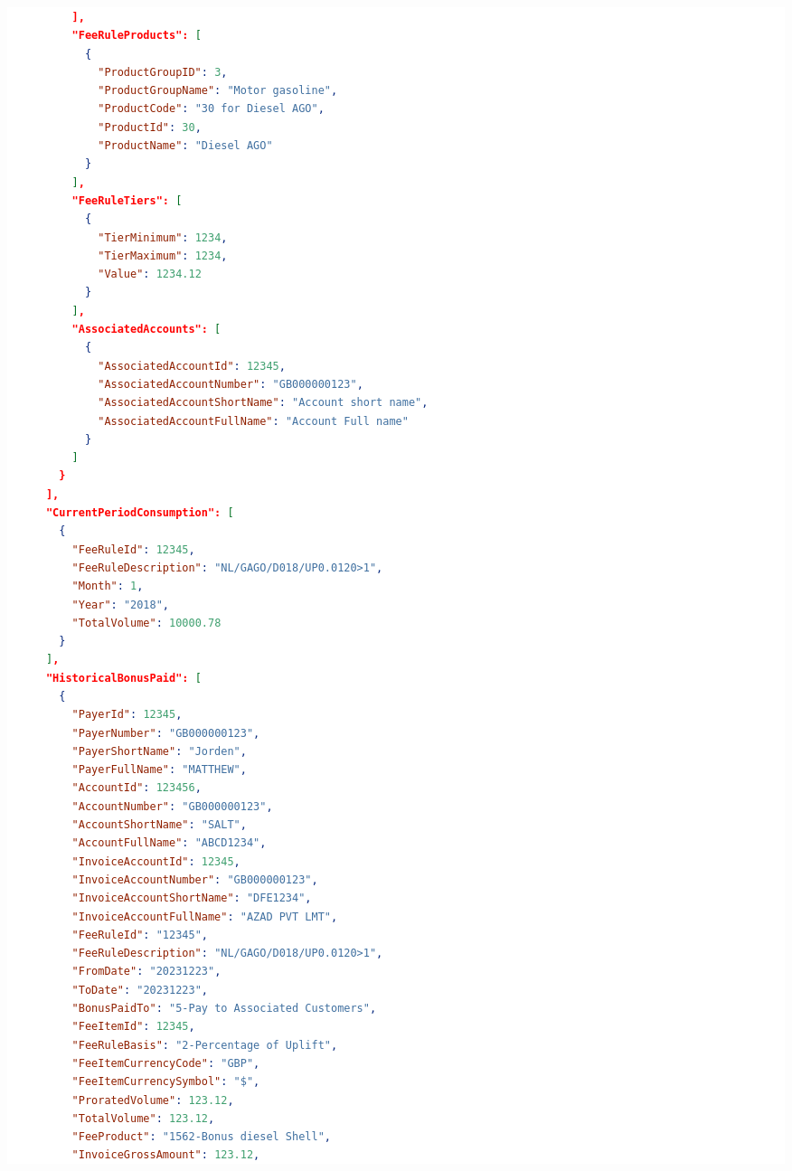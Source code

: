 ```json
          ],
          "FeeRuleProducts": [
            {
              "ProductGroupID": 3,
              "ProductGroupName": "Motor gasoline",
              "ProductCode": "30 for Diesel AGO",
              "ProductId": 30,
              "ProductName": "Diesel AGO"
            }
          ],
          "FeeRuleTiers": [
            {
              "TierMinimum": 1234,
              "TierMaximum": 1234,
              "Value": 1234.12
            }
          ],
          "AssociatedAccounts": [
            {
              "AssociatedAccountId": 12345,
              "AssociatedAccountNumber": "GB000000123",
              "AssociatedAccountShortName": "Account short name",
              "AssociatedAccountFullName": "Account Full name"
            }
          ]
        }
      ],
      "CurrentPeriodConsumption": [
        {
          "FeeRuleId": 12345,
          "FeeRuleDescription": "NL/GAGO/D018/UP0.0120>1",
          "Month": 1,
          "Year": "2018",
          "TotalVolume": 10000.78
        }
      ],
      "HistoricalBonusPaid": [
        {
          "PayerId": 12345,
          "PayerNumber": "GB000000123",
          "PayerShortName": "Jorden",
          "PayerFullName": "MATTHEW",
          "AccountId": 123456,
          "AccountNumber": "GB000000123",
          "AccountShortName": "SALT",
          "AccountFullName": "ABCD1234",
          "InvoiceAccountId": 12345,
          "InvoiceAccountNumber": "GB000000123",
          "InvoiceAccountShortName": "DFE1234",
          "InvoiceAccountFullName": "AZAD PVT LMT",
          "FeeRuleId": "12345",
          "FeeRuleDescription": "NL/GAGO/D018/UP0.0120>1",
          "FromDate": "20231223",
          "ToDate": "20231223",
          "BonusPaidTo": "5-Pay to Associated Customers",
          "FeeItemId": 12345,
          "FeeRuleBasis": "2-Percentage of Uplift",
          "FeeItemCurrencyCode": "GBP",
          "FeeItemCurrencySymbol": "$",
          "ProratedVolume": 123.12,
          "TotalVolume": 123.12,
          "FeeProduct": "1562-Bonus diesel Shell",
          "InvoiceGrossAmount": 123.12,
```